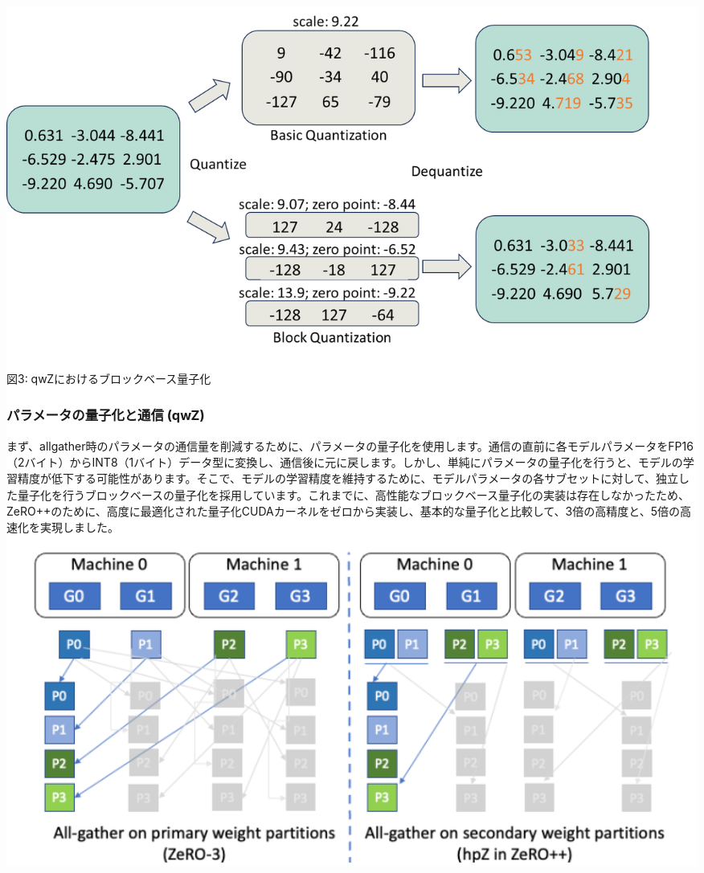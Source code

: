 <img src="../assets/images/qwz.png" width="800px"/>

図3: qwZにおけるブロックベース量子化
</div>


### パラメータの量子化と通信 (qwZ)

まず、allgather時のパラメータの通信量を削減するために、パラメータの量子化を使用します。通信の直前に各モデルパラメータをFP16（2バイト）からINT8（1バイト）データ型に変換し、通信後に元に戻します。しかし、単純にパラメータの量子化を行うと、モデルの学習精度が低下する可能性があります。そこで、モデルの学習精度を維持するために、モデルパラメータの各サブセットに対して、独立した量子化を行うブロックベースの量子化を採用しています。これまでに、高性能なブロックベース量子化の実装は存在しなかったため、ZeRO++のために、高度に最適化された量子化CUDAカーネルをゼロから実装し、基本的な量子化と比較して、3倍の高精度と、5倍の高速化を実現しました。

<div align="center">

<img src="../assets/images/hpz.png" width="800px"/>
